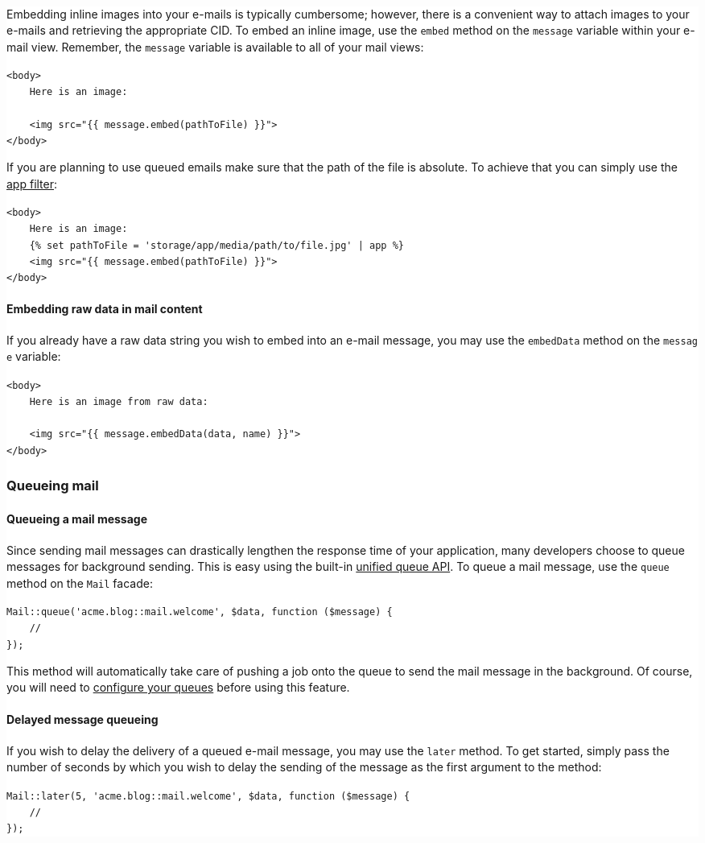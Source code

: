 Embedding inline images into your e-mails is typically cumbersome; however, there is a convenient way to attach images to your e-mails and retrieving the appropriate CID. To embed an inline image, use the `embed` method on the `message` variable within your e-mail view. Remember, the `message` variable is available to all of your mail views:

    <body>
        Here is an image:

        <img src="{{ message.embed(pathToFile) }}">
    </body>

If you are planning to use queued emails make sure that the path of the file is absolute. To achieve that you can simply use the [app filter](../markup/filter-app):

    <body>
        Here is an image:
        {% set pathToFile = 'storage/app/media/path/to/file.jpg' | app %}
        <img src="{{ message.embed(pathToFile) }}">
    </body>   
    
#### Embedding raw data in mail content

If you already have a raw data string you wish to embed into an e-mail message, you may use the `embedData` method on the `message` variable:

    <body>
        Here is an image from raw data:

        <img src="{{ message.embedData(data, name) }}">
    </body>

<a name="queueing-mail"></a>
### Queueing mail

#### Queueing a mail message

Since sending mail messages can drastically lengthen the response time of your application, many developers choose to queue messages for background sending. This is easy using the built-in [unified queue API](../services/queues). To queue a mail message, use the `queue` method on the `Mail` facade:

    Mail::queue('acme.blog::mail.welcome', $data, function ($message) {
        //
    });

This method will automatically take care of pushing a job onto the queue to send the mail message in the background. Of course, you will need to [configure your queues](../services/queues) before using this feature.

#### Delayed message queueing

If you wish to delay the delivery of a queued e-mail message, you may use the `later` method. To get started, simply pass the number of seconds by which you wish to delay the sending of the message as the first argument to the method:

    Mail::later(5, 'acme.blog::mail.welcome', $data, function ($message) {
        //
    });
